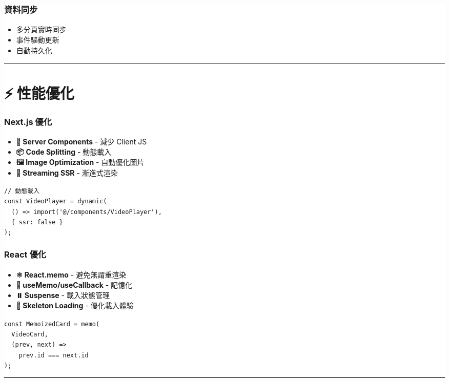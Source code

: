 ### 資料同步

- 多分頁實時同步
- 事件驅動更新
- 自動持久化

</div>

</div>

---

# ⚡ 性能優化

<div class="grid grid-cols-2 gap-8 mt-4">

<div>

### Next.js 優化

- **🎯 Server Components** - 減少 Client JS
- **📦 Code Splitting** - 動態載入
- **🖼️ Image Optimization** - 自動優化圖片
- **🔄 Streaming SSR** - 漸進式渲染

```tsx
// 動態載入
const VideoPlayer = dynamic(
  () => import('@/components/VideoPlayer'),
  { ssr: false }
);
```

</div>

<div>

### React 優化

- **⚛️ React.memo** - 避免無謂重渲染
- **🔄 useMemo/useCallback** - 記憶化
- **⏸️ Suspense** - 載入狀態管理
- **🎨 Skeleton Loading** - 優化載入體驗

```tsx
const MemoizedCard = memo(
  VideoCard,
  (prev, next) =>
    prev.id === next.id
);
```

</div>

</div>

---